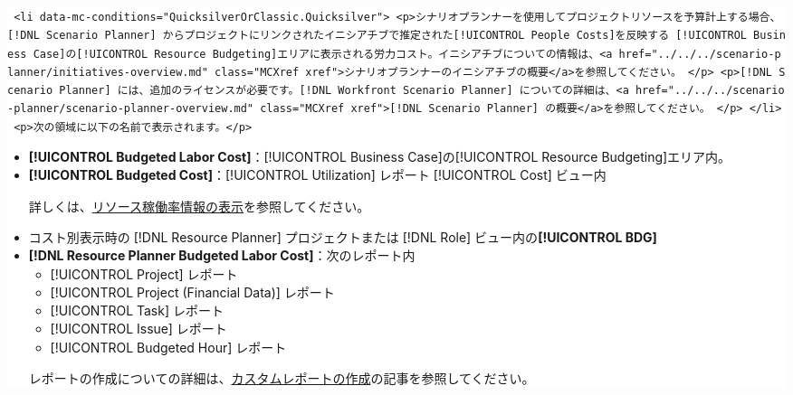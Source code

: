      <li data-mc-conditions="QuicksilverOrClassic.Quicksilver"> <p>シナリオプランナーを使用してプロジェクトリソースを予算計上する場合、[!DNL Scenario Planner] からプロジェクトにリンクされたイニシアチブで推定された[!UICONTROL People Costs]を反映する [!UICONTROL Business Case]の[!UICONTROL Resource Budgeting]エリアに表示される労力コスト。イニシアチブについての情報は、<a href="../../../scenario-planner/initiatives-overview.md" class="MCXref xref">シナリオプランナーのイニシアチブの概要</a>を参照してください。 </p> <p>[!DNL Scenario Planner] には、追加のライセンスが必要です。[!DNL Workfront Scenario Planner] についての詳細は、<a href="../../../scenario-planner/scenario-planner-overview.md" class="MCXref xref">[!DNL Scenario Planner] の概要</a>を参照してください。 </p> </li> 
     <p>次の領域に以下の名前で表示されます。</p>
   <ul>
   <li><strong>[!UICONTROL Budgeted Labor Cost]</strong>：[!UICONTROL Business Case]の[!UICONTROL Resource Budgeting]エリア内。
   <li><strong>[!UICONTROL Budgeted Cost]</strong>：[!UICONTROL Utilization] レポート [!UICONTROL Cost] ビュー内
   <p>詳しくは、<a href="../../../resource-mgmt/resource-utilization/view-utilization-information.md" class="MCXref xref">リソース稼働率情報の表示</a>を参照してください。</p>
   <li>コスト別表示時の [!DNL Resource Planner] プロジェクトまたは [!DNL Role] ビュー内の<strong>[!UICONTROL BDG]</strong>
   <li><strong>[!DNL Resource Planner Budgeted Labor Cost]</strong>：次のレポート内 
   <ul>
    <li>[!UICONTROL Project] レポート</li>
    <li>[!UICONTROL Project (Financial Data)] レポート</li>
    <li>[!UICONTROL Task] レポート</li>
    <li>[!UICONTROL Issue] レポート</li>
    <li>[!UICONTROL Budgeted Hour] レポート</li> 
    </ul>
    <p>レポートの作成についての詳細は、<a href="../../../reports-and-dashboards/reports/creating-and-managing-reports/create-custom-report.md" class="MCXref xref">カスタムレポートの作成</a>の記事を参照してください。</p>
    <!--
          <p data-mc-conditions="QuicksilverOrClassic.Draft mode">Labor costs for hours budgeted in the Legacy Resource Estimates area of a project (or in the Capacity Planner). This was available only in Adobe Workfront Classic. </p>
           <p>Important: This is a deprecated field. Any information that this field might display is related to a feature that Workfront has removed and the field cannot be updated. </p>
       </li> 
    </ul> 
     <p data-mc-conditions="QuicksilverOrClassic.Draft mode">You can locate the Budgeted Labor Cost field based on the hours budgeted in the Resource Planner in the following areas and reports in&nbsp;Workfront: </p>
        <ul> 
      <li data-mc-conditions="QuicksilverOrClassic.Draft mode">Resource Planner Cost view (in the BDG column)</li>
          <li data-mc-conditions="QuicksilverOrClassic.Draft mode">Utilization report Cost view (in the Budgeted Cost column)</li>
           <li data-mc-conditions="QuicksilverOrClassic.Draft mode">Resource Budgeting area of the Business Case </li>
         </ul> 
     <p data-mc-conditions="QuicksilverOrClassic.Draft mode">You can locate the Budgeted Labor Cost associated with resources budgeted in the Resource Planner in the Resource Planner Resource Budgeted Cost field in the following reports: </p>
       <ul> 
      <li data-mc-conditions="QuicksilverOrClassic.Draft mode">Budgeted Hour report </li>
           <li data-mc-conditions="QuicksilverOrClassic.Draft mode">Project report</li>
           <li data-mc-conditions="QuicksilverOrClassic.Draft mode">Task&nbsp;report</li>
           <li data-mc-conditions="QuicksilverOrClassic.Draft mode">Issue report</li>
         </ul> 
     <p data-mc-conditions="QuicksilverOrClassic.Draft mode">You can locate a Budgeted Labor Cost field that contains information from a tool that has been deprecated in the reports listed below. You can no longer update the fields displayed in these reports and budgeting your resources on the projects does not update them: </p>
        <ul> 
      <li data-mc-conditions="QuicksilverOrClassic.Draft mode">Resource Estimates report</li>
           <li data-mc-conditions="QuicksilverOrClassic.Draft mode">Budgeted Hour report </li>
           <li data-mc-conditions="QuicksilverOrClassic.Draft mode">Project report</li>
           <li data-mc-conditions="QuicksilverOrClassic.Draft mode">Task&nbsp;report</li>
           <li data-mc-conditions="QuicksilverOrClassic.Draft mode">Issue report</li>